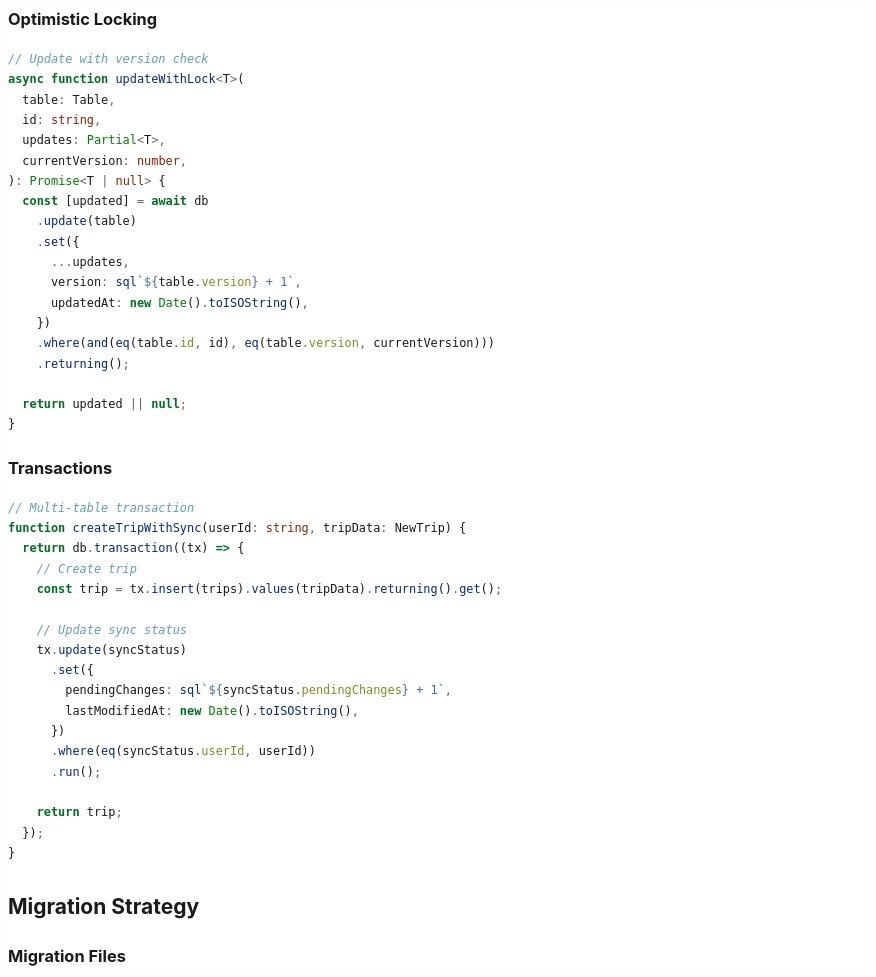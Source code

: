 ### Optimistic Locking

```typescript
// Update with version check
async function updateWithLock<T>(
  table: Table,
  id: string,
  updates: Partial<T>,
  currentVersion: number,
): Promise<T | null> {
  const [updated] = await db
    .update(table)
    .set({
      ...updates,
      version: sql`${table.version} + 1`,
      updatedAt: new Date().toISOString(),
    })
    .where(and(eq(table.id, id), eq(table.version, currentVersion)))
    .returning();

  return updated || null;
}
```

### Transactions

```typescript
// Multi-table transaction
function createTripWithSync(userId: string, tripData: NewTrip) {
  return db.transaction((tx) => {
    // Create trip
    const trip = tx.insert(trips).values(tripData).returning().get();

    // Update sync status
    tx.update(syncStatus)
      .set({
        pendingChanges: sql`${syncStatus.pendingChanges} + 1`,
        lastModifiedAt: new Date().toISOString(),
      })
      .where(eq(syncStatus.userId, userId))
      .run();

    return trip;
  });
}
```

## Migration Strategy

### Migration Files
